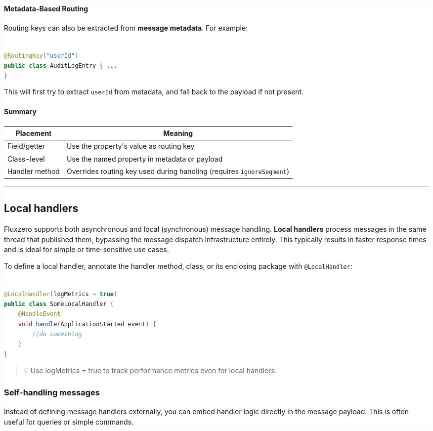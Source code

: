 #### Metadata-Based Routing

Routing keys can also be extracted from **message metadata**. For example:

```java

@RoutingKey("userId")
public class AuditLogEntry { ...
}
```

This will first try to extract `userId` from metadata, and fall back to the payload if not present.

#### Summary

| Placement      | Meaning                                                               |
|----------------|-----------------------------------------------------------------------|
| Field/getter   | Use the property's value as routing key                               |
| Class-level    | Use the named property in metadata or payload                         |
| Handler method | Overrides routing key used during handling (requires `ignoreSegment`) |

---

## Local handlers

Fluxzero supports both asynchronous and local (synchronous) message handling. **Local handlers** process messages
in the same thread that published them, bypassing the message dispatch infrastructure entirely. This typically results
in faster response times and is ideal for simple or time-sensitive use cases.

To define a local handler, annotate the handler method, class, or its enclosing package with `@LocalHandler`:

```java

@LocalHandler(logMetrics = true)
public class SomeLocalHandler {
    @HandleEvent
    void handle(ApplicationStarted event) {
        //do something
    }
}
```

> 💡 Use logMetrics = true to track performance metrics even for local handlers.

### Self-handling messages

Instead of defining message handlers externally, you can embed handler logic directly in the message payload. This is
often useful for queries or simple commands.

